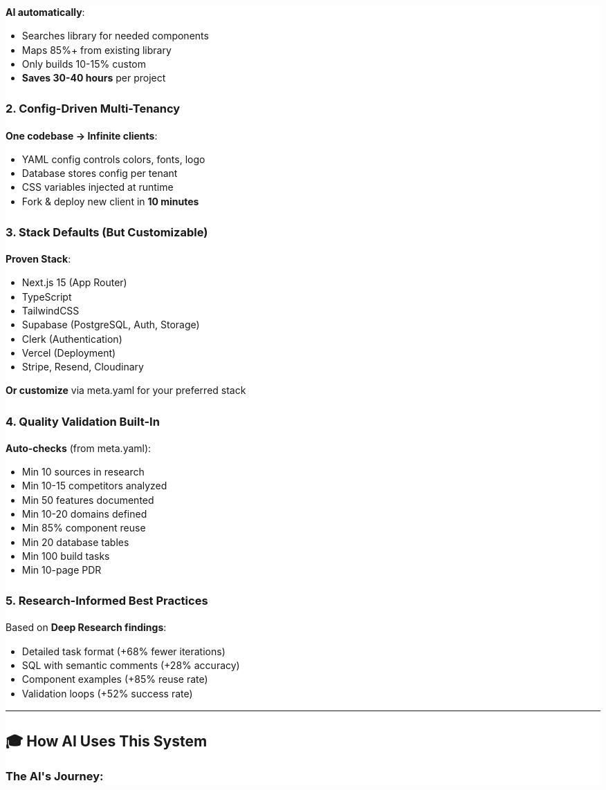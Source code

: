 **AI automatically**:
- Searches library for needed components
- Maps 85%+ from existing library
- Only builds 10-15% custom
- **Saves 30-40 hours** per project

### 2. Config-Driven Multi-Tenancy

**One codebase → Infinite clients**:
- YAML config controls colors, fonts, logo
- Database stores config per tenant
- CSS variables injected at runtime
- Fork & deploy new client in **10 minutes**

### 3. Stack Defaults (But Customizable)

**Proven Stack**:
- Next.js 15 (App Router)
- TypeScript
- TailwindCSS
- Supabase (PostgreSQL, Auth, Storage)
- Clerk (Authentication)
- Vercel (Deployment)
- Stripe, Resend, Cloudinary

**Or customize** via meta.yaml for your preferred stack

### 4. Quality Validation Built-In

**Auto-checks** (from meta.yaml):
- Min 10 sources in research
- Min 10-15 competitors analyzed
- Min 50 features documented
- Min 10-20 domains defined
- Min 85% component reuse
- Min 20 database tables
- Min 100 build tasks
- Min 10-page PDR

### 5. Research-Informed Best Practices

Based on **Deep Research findings**:
- Detailed task format (+68% fewer iterations)
- SQL with semantic comments (+28% accuracy)
- Component examples (+85% reuse rate)
- Validation loops (+52% success rate)

---

## 🎓 How AI Uses This System

### The AI's Journey:

